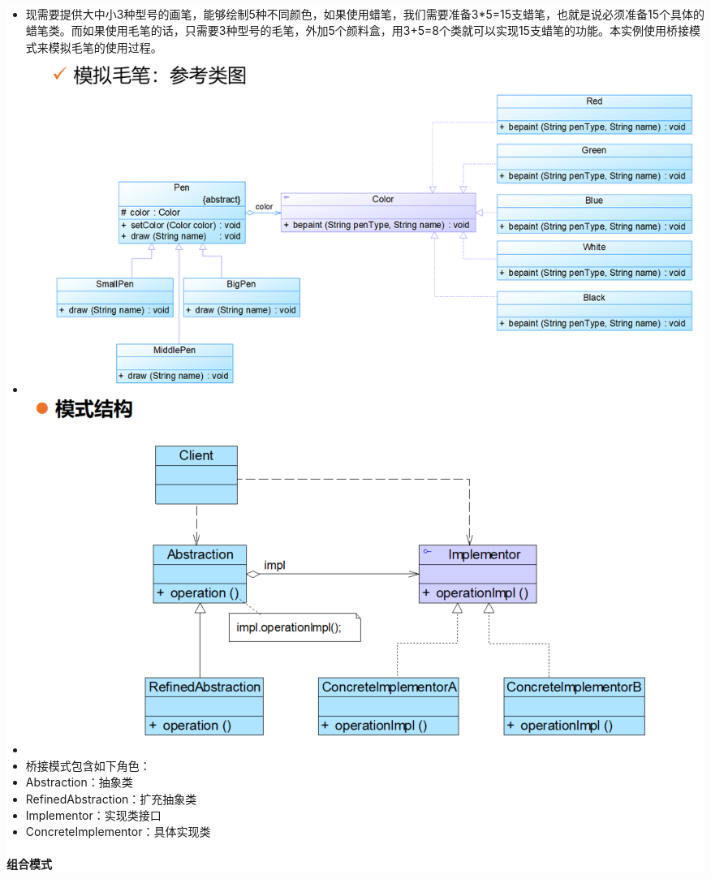 - 现需要提供大中小3种型号的画笔，能够绘制5种不同颜色，如果使用蜡笔，我们需要准备3*5=15支蜡笔，也就是说必须准备15个具体的蜡笔类。而如果使用毛笔的话，只需要3种型号的毛笔，外加5个颜料盒，用3+5=8个类就可以实现15支蜡笔的功能。本实例使用桥接模式来模拟毛笔的使用过程。
- ![](assets/设计模式.assets/file-20250621155457089.png)
- ![](assets/设计模式.assets/file-20250621214709590.png)
- 桥接模式包含如下角色：
- Abstraction：抽象类
- RefinedAbstraction：扩充抽象类
- Implementor：实现类接口
- ConcreteImplementor：具体实现类
#### 组合模式
